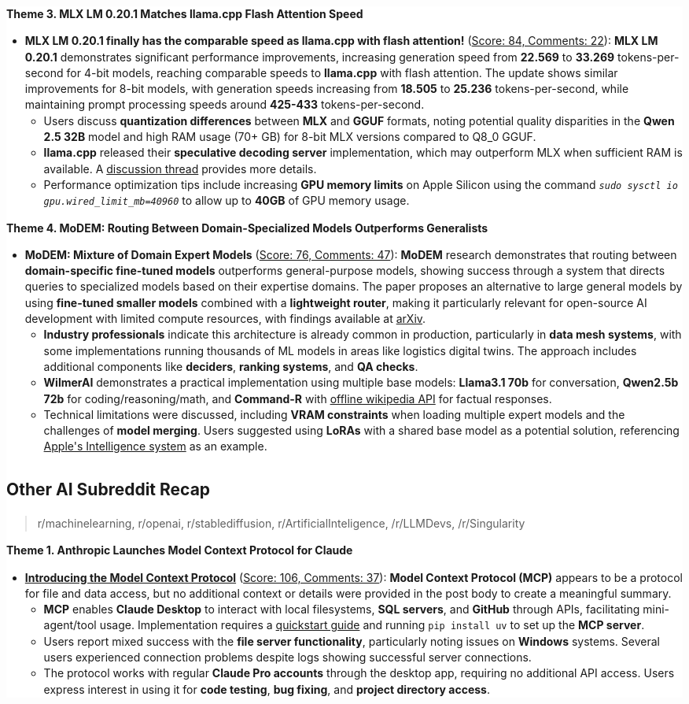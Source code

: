 
**Theme 3. MLX LM 0.20.1 Matches llama.cpp Flash Attention Speed**

- **MLX LM 0.20.1 finally has the comparable speed as llama.cpp with flash attention!** ([Score: 84, Comments: 22](https://reddit.com/r/LocalLLaMA/comments/1h01719/mlx_lm_0201_finally_has_the_comparable_speed_as/)): **MLX LM 0.20.1** demonstrates significant performance improvements, increasing generation speed from **22.569** to **33.269** tokens-per-second for 4-bit models, reaching comparable speeds to **llama.cpp** with flash attention. The update shows similar improvements for 8-bit models, with generation speeds increasing from **18.505** to **25.236** tokens-per-second, while maintaining prompt processing speeds around **425-433** tokens-per-second.
  - Users discuss **quantization differences** between **MLX** and **GGUF** formats, noting potential quality disparities in the **Qwen 2.5 32B** model and high RAM usage (70+ GB) for 8-bit MLX versions compared to Q8_0 GGUF.
  - **llama.cpp** released their **speculative decoding server** implementation, which may outperform MLX when sufficient RAM is available. A [discussion thread](https://www.reddit.com/r/LocalLLaMA/comments/1gzm93o/speculative_decoding_just_landed_in_llamacpps/) provides more details.
  - Performance optimization tips include increasing **GPU memory limits** on Apple Silicon using the command *`sudo sysctl iogpu.wired_limit_mb=40960`* to allow up to **40GB** of GPU memory usage.


**Theme 4. MoDEM: Routing Between Domain-Specialized Models Outperforms Generalists**

- **MoDEM: Mixture of Domain Expert Models** ([Score: 76, Comments: 47](https://reddit.com/r/LocalLLaMA/comments/1h06abs/modem_mixture_of_domain_expert_models/)): **MoDEM** research demonstrates that routing between **domain-specific fine-tuned models** outperforms general-purpose models, showing success through a system that directs queries to specialized models based on their expertise domains. The paper proposes an alternative to large general models by using **fine-tuned smaller models** combined with a **lightweight router**, making it particularly relevant for open-source AI development with limited compute resources, with findings available at [arXiv](https://arxiv.org/html/2410.07490v1).
  - **Industry professionals** indicate this architecture is already common in production, particularly in **data mesh systems**, with some implementations running thousands of ML models in areas like logistics digital twins. The approach includes additional components like **deciders**, **ranking systems**, and **QA checks**.
  - **WilmerAI** demonstrates a practical implementation using multiple base models: **Llama3.1 70b** for conversation, **Qwen2.5b 72b** for coding/reasoning/math, and **Command-R** with [offline wikipedia API](https://github.com/SomeOddCodeGuy/OfflineWikipediaTextApi) for factual responses.
  - Technical limitations were discussed, including **VRAM constraints** when loading multiple expert models and the challenges of **model merging**. Users suggested using **LoRAs** with a shared base model as a potential solution, referencing [Apple's Intelligence system](https://machinelearning.apple.com/research/introducing-apple-foundation-models) as an example.


## Other AI Subreddit Recap

> r/machinelearning, r/openai, r/stablediffusion, r/ArtificialInteligence, /r/LLMDevs, /r/Singularity

**Theme 1. Anthropic Launches Model Context Protocol for Claude**

- **[Introducing the Model Context Protocol](https://www.anthropic.com/news/model-context-protocol)** ([Score: 106, Comments: 37](https://reddit.com/r/ClaudeAI/comments/1gzpf81/introducing_the_model_context_protocol/)): **Model Context Protocol (MCP)** appears to be a protocol for file and data access, but no additional context or details were provided in the post body to create a meaningful summary.
  - **MCP** enables **Claude Desktop** to interact with local filesystems, **SQL servers**, and **GitHub** through APIs, facilitating mini-agent/tool usage. Implementation requires a [quickstart guide](https://modelcontextprotocol.io/quickstart) and running `pip install uv` to set up the **MCP server**.
  - Users report mixed success with the **file server functionality**, particularly noting issues on **Windows** systems. Several users experienced connection problems despite logs showing successful server connections.
  - The protocol works with regular **Claude Pro accounts** through the desktop app, requiring no additional API access. Users express interest in using it for **code testing**, **bug fixing**, and **project directory access**.
